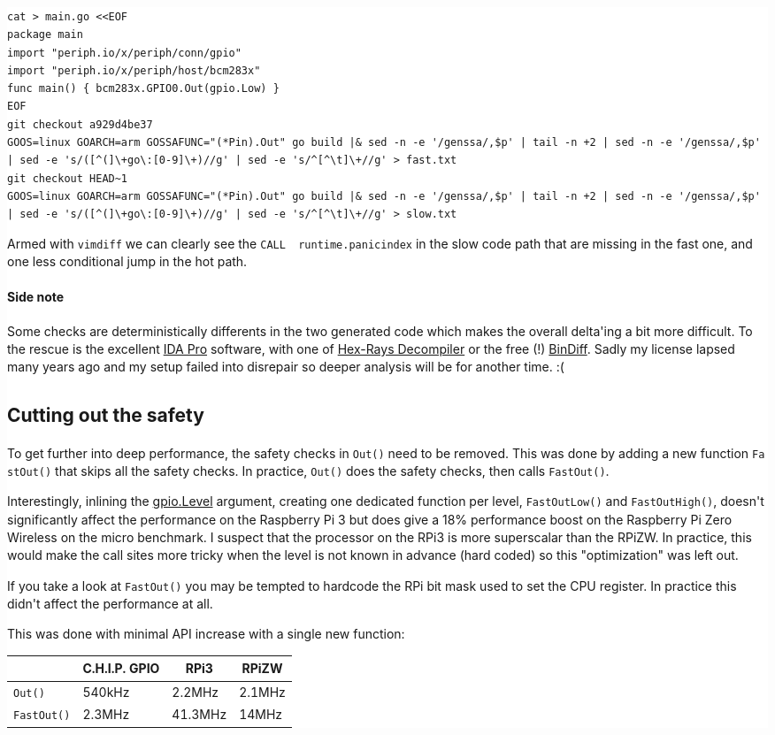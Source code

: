 ```
cat > main.go <<EOF
package main
import "periph.io/x/periph/conn/gpio"
import "periph.io/x/periph/host/bcm283x"
func main() { bcm283x.GPIO0.Out(gpio.Low) }
EOF
git checkout a929d4be37
GOOS=linux GOARCH=arm GOSSAFUNC="(*Pin).Out" go build |& sed -n -e '/genssa/,$p' | tail -n +2 | sed -n -e '/genssa/,$p' | sed -e 's/([^(]\+go\:[0-9]\+)//g' | sed -e 's/^[^\t]\+//g' > fast.txt
git checkout HEAD~1
GOOS=linux GOARCH=arm GOSSAFUNC="(*Pin).Out" go build |& sed -n -e '/genssa/,$p' | tail -n +2 | sed -n -e '/genssa/,$p' | sed -e 's/([^(]\+go\:[0-9]\+)//g' | sed -e 's/^[^\t]\+//g' > slow.txt
```

Armed with `vimdiff` we can clearly see the `CALL  runtime.panicindex` in the
slow code path that are missing in the fast one, and one less conditional
jump in the hot path.

#### Side note

Some checks are deterministically differents in the two generated code which
makes the overall delta'ing a bit more difficult. To the rescue is the
excellent [IDA Pro](https://www.hex-rays.com/products/ida/) software, with one
of [Hex-Rays
Decompiler](https://www.hex-rays.com/products/decompiler/index.shtml) or the
free (!) [BinDiff](https://www.zynamics.com/software.html). Sadly my license
lapsed many years ago and my setup failed into disrepair so deeper analysis
will be for another time. :(


## Cutting out the safety

To get further into deep performance, the safety checks in `Out()` need to be
removed. This was done by adding a new function `FastOut()` that skips all the
safety checks. In practice, `Out()` does the safety checks, then calls
`FastOut()`.

Interestingly, inlining the
[gpio.Level](https://periph.io/x/periph/conn/gpio#Level) argument, creating one
dedicated function per level, `FastOutLow()` and `FastOutHigh()`, doesn't
significantly affect the performance on the Raspberry Pi 3 but does give a 18%
performance boost on the Raspberry Pi Zero Wireless on the micro benchmark. I
suspect that the processor on the RPi3 is more superscalar than the RPiZW. In
practice, this would make the call sites more tricky when the level is not known
in advance (hard coded) so this "optimization" was left out.

If you take a look at `FastOut()` you may be tempted to hardcode the RPi bit
mask used to set the CPU register. In practice this didn't affect the
performance at all.

This was done with minimal API increase with a single new function:

|             | C.H.I.P. GPIO | RPi3    | RPiZW  |
|-------------|---------------|---------|--------|
| `Out()`     | 540kHz        | 2.2MHz  | 2.1MHz |
| `FastOut()` | 2.3MHz        | 41.3MHz | 14MHz  |
